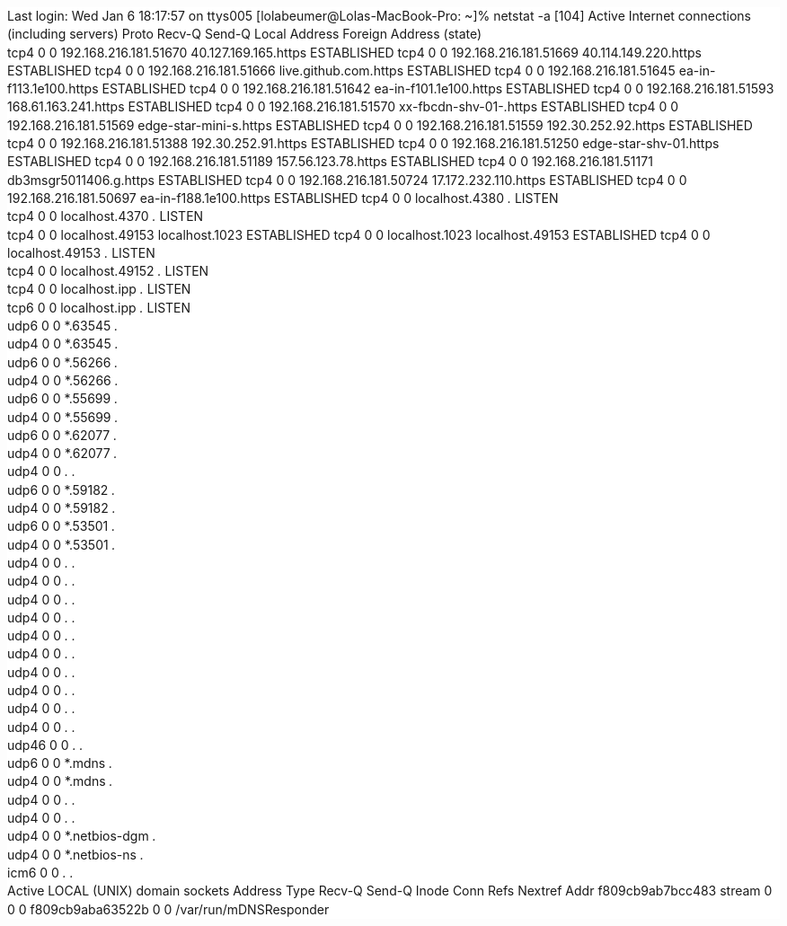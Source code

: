 Last login: Wed Jan  6 18:17:57 on ttys005
[lolabeumer@Lolas-MacBook-Pro: ~]% netstat -a                             [104]
Active Internet connections (including servers)
Proto Recv-Q Send-Q  Local Address          Foreign Address        (state)    
tcp4       0      0  192.168.216.181.51670  40.127.169.165.https   ESTABLISHED
tcp4       0      0  192.168.216.181.51669  40.114.149.220.https   ESTABLISHED
tcp4       0      0  192.168.216.181.51666  live.github.com.https  ESTABLISHED
tcp4       0      0  192.168.216.181.51645  ea-in-f113.1e100.https ESTABLISHED
tcp4       0      0  192.168.216.181.51642  ea-in-f101.1e100.https ESTABLISHED
tcp4       0      0  192.168.216.181.51593  168.61.163.241.https   ESTABLISHED
tcp4       0      0  192.168.216.181.51570  xx-fbcdn-shv-01-.https ESTABLISHED
tcp4       0      0  192.168.216.181.51569  edge-star-mini-s.https ESTABLISHED
tcp4       0      0  192.168.216.181.51559  192.30.252.92.https    ESTABLISHED
tcp4       0      0  192.168.216.181.51388  192.30.252.91.https    ESTABLISHED
tcp4       0      0  192.168.216.181.51250  edge-star-shv-01.https ESTABLISHED
tcp4       0      0  192.168.216.181.51189  157.56.123.78.https    ESTABLISHED
tcp4       0      0  192.168.216.181.51171  db3msgr5011406.g.https ESTABLISHED
tcp4       0      0  192.168.216.181.50724  17.172.232.110.https   ESTABLISHED
tcp4       0      0  192.168.216.181.50697  ea-in-f188.1e100.https ESTABLISHED
tcp4       0      0  localhost.4380         *.*                    LISTEN     
tcp4       0      0  localhost.4370         *.*                    LISTEN     
tcp4       0      0  localhost.49153        localhost.1023         ESTABLISHED
tcp4       0      0  localhost.1023         localhost.49153        ESTABLISHED
tcp4       0      0  localhost.49153        *.*                    LISTEN     
tcp4       0      0  localhost.49152        *.*                    LISTEN     
tcp4       0      0  localhost.ipp          *.*                    LISTEN     
tcp6       0      0  localhost.ipp          *.*                    LISTEN     
udp6       0      0  *.63545                *.*                               
udp4       0      0  *.63545                *.*                               
udp6       0      0  *.56266                *.*                               
udp4       0      0  *.56266                *.*                               
udp6       0      0  *.55699                *.*                               
udp4       0      0  *.55699                *.*                               
udp6       0      0  *.62077                *.*                               
udp4       0      0  *.62077                *.*                               
udp4       0      0  *.*                    *.*                               
udp6       0      0  *.59182                *.*                               
udp4       0      0  *.59182                *.*                               
udp6       0      0  *.53501                *.*                               
udp4       0      0  *.53501                *.*                               
udp4       0      0  *.*                    *.*                               
udp4       0      0  *.*                    *.*                               
udp4       0      0  *.*                    *.*                               
udp4       0      0  *.*                    *.*                               
udp4       0      0  *.*                    *.*                               
udp4       0      0  *.*                    *.*                               
udp4       0      0  *.*                    *.*                               
udp4       0      0  *.*                    *.*                               
udp4       0      0  *.*                    *.*                               
udp4       0      0  *.*                    *.*                               
udp46      0      0  *.*                    *.*                               
udp6       0      0  *.mdns                 *.*                               
udp4       0      0  *.mdns                 *.*                               
udp4       0      0  *.*                    *.*                               
udp4       0      0  *.*                    *.*                               
udp4       0      0  *.netbios-dgm          *.*                               
udp4       0      0  *.netbios-ns           *.*                               
icm6       0      0  *.*                    *.*                               
Active LOCAL (UNIX) domain sockets
Address          Type   Recv-Q Send-Q            Inode             Conn             Refs          Nextref Addr
f809cb9ab7bcc483 stream      0      0                0 f809cb9aba63522b                0                0 /var/run/mDNSResponder
